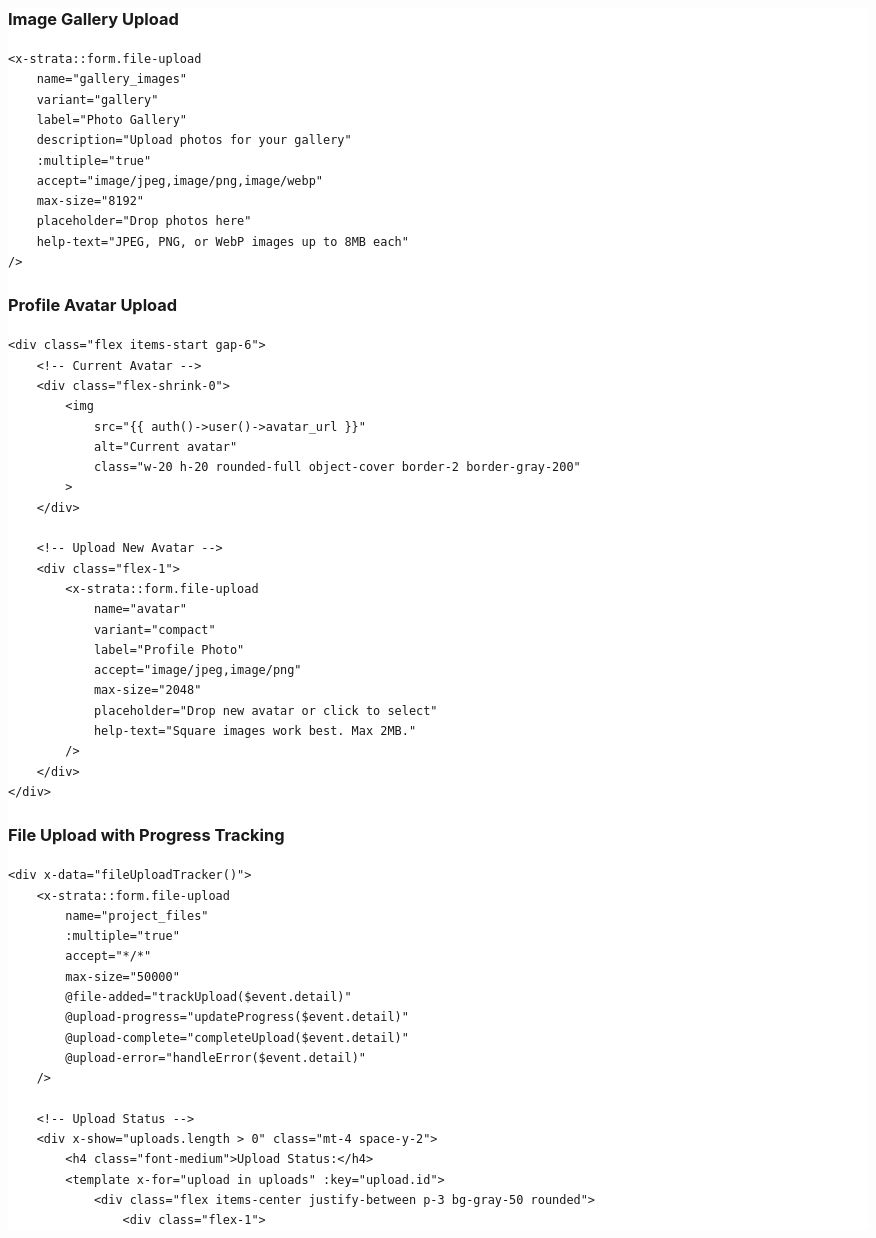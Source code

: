 ### Image Gallery Upload

```blade
<x-strata::form.file-upload
    name="gallery_images"
    variant="gallery"
    label="Photo Gallery"
    description="Upload photos for your gallery"
    :multiple="true"
    accept="image/jpeg,image/png,image/webp"
    max-size="8192"
    placeholder="Drop photos here"
    help-text="JPEG, PNG, or WebP images up to 8MB each"
/>
```

### Profile Avatar Upload

```blade
<div class="flex items-start gap-6">
    <!-- Current Avatar -->
    <div class="flex-shrink-0">
        <img 
            src="{{ auth()->user()->avatar_url }}" 
            alt="Current avatar"
            class="w-20 h-20 rounded-full object-cover border-2 border-gray-200"
        >
    </div>
    
    <!-- Upload New Avatar -->
    <div class="flex-1">
        <x-strata::form.file-upload
            name="avatar"
            variant="compact"
            label="Profile Photo"
            accept="image/jpeg,image/png"
            max-size="2048"
            placeholder="Drop new avatar or click to select"
            help-text="Square images work best. Max 2MB."
        />
    </div>
</div>
```

### File Upload with Progress Tracking

```blade
<div x-data="fileUploadTracker()">
    <x-strata::form.file-upload
        name="project_files"
        :multiple="true"
        accept="*/*"
        max-size="50000"
        @file-added="trackUpload($event.detail)"
        @upload-progress="updateProgress($event.detail)"
        @upload-complete="completeUpload($event.detail)"
        @upload-error="handleError($event.detail)"
    />
    
    <!-- Upload Status -->
    <div x-show="uploads.length > 0" class="mt-4 space-y-2">
        <h4 class="font-medium">Upload Status:</h4>
        <template x-for="upload in uploads" :key="upload.id">
            <div class="flex items-center justify-between p-3 bg-gray-50 rounded">
                <div class="flex-1">
```